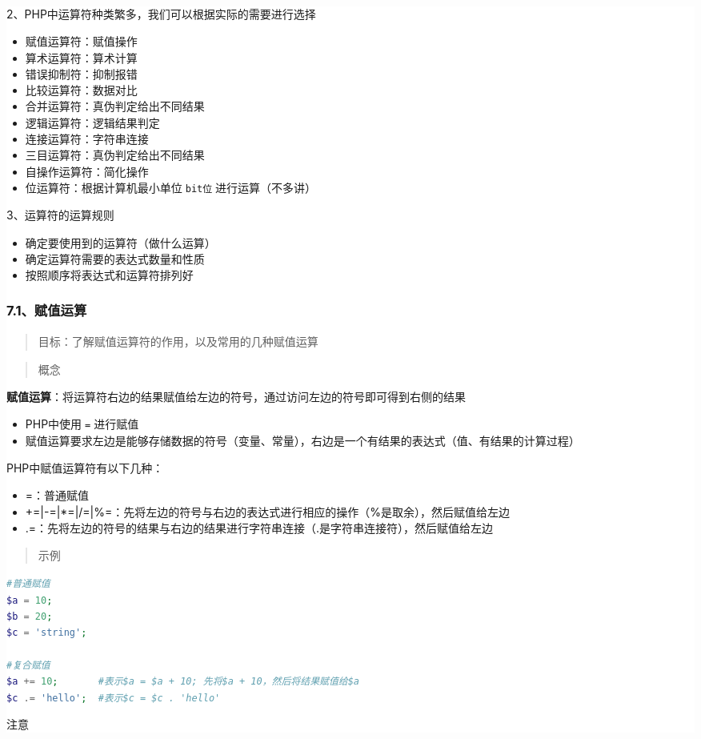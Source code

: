 2、PHP中运算符种类繁多，我们可以根据实际的需要进行选择

- 赋值运算符：赋值操作
- 算术运算符：算术计算
- 错误抑制符：抑制报错
- 比较运算符：数据对比
- 合并运算符：真伪判定给出不同结果
- 逻辑运算符：逻辑结果判定
- 连接运算符：字符串连接
- 三目运算符：真伪判定给出不同结果
- 自操作运算符：简化操作
- 位运算符：根据计算机最小单位 `bit位` 进行运算（不多讲）

3、运算符的运算规则

* 确定要使用到的运算符（做什么运算）
* 确定运算符需要的表达式数量和性质
* 按照顺序将表达式和运算符排列好



### 7.1、赋值运算



> 目标：了解赋值运算符的作用，以及常用的几种赋值运算



> 概念

**赋值运算**：将运算符右边的结果赋值给左边的符号，通过访问左边的符号即可得到右侧的结果

* PHP中使用 `=` 进行赋值
* 赋值运算要求左边是能够存储数据的符号（变量、常量），右边是一个有结果的表达式（值、有结果的计算过程）



PHP中赋值运算符有以下几种：

* =：普通赋值
* +=|-=|*=|/=|%=：先将左边的符号与右边的表达式进行相应的操作（%是取余），然后赋值给左边
* .=：先将左边的符号的结果与右边的结果进行字符串连接（.是字符串连接符），然后赋值给左边



> 示例

```PHP
#普通赋值
$a = 10;
$b = 20;
$c = 'string';

#复合赋值
$a += 10;		#表示$a = $a + 10; 先将$a + 10，然后将结果赋值给$a
$c .= 'hello';	#表示$c = $c . 'hello'
```



注意
